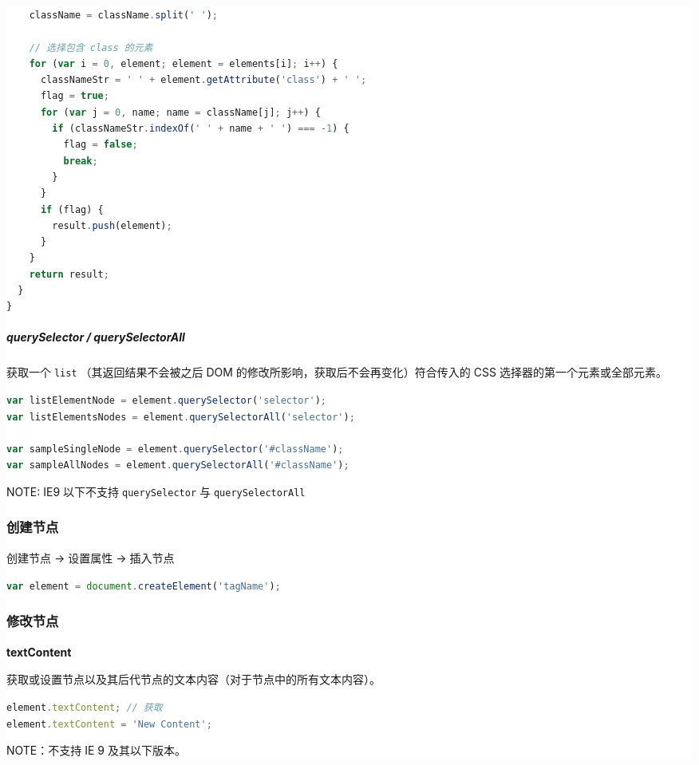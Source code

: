```javascript
    className = className.split(' ');

    // 选择包含 class 的元素
    for (var i = 0, element; element = elements[i]; i++) {
      classNameStr = ' ' + element.getAttribute('class') + ' ';
      flag = true;
      for (var j = 0, name; name = className[j]; j++) {
        if (classNameStr.indexOf(' ' + name + ' ') === -1) {
          flag = false;
          break;
        }
      }
      if (flag) {
        result.push(element);
      }
    }
    return result;
  }
}
```

##### querySelector / querySelectorAll

获取一个 `list` （其返回结果不会被之后 DOM 的修改所影响，获取后不会再变化）符合传入的 CSS 选择器的第一个元素或全部元素。

```javascript
var listElementNode = element.querySelector('selector');
var listElementsNodes = element.querySelectorAll('selector');

var sampleSingleNode = element.querySelector('#className');
var sampleAllNodes = element.querySelectorAll('#className');
```

NOTE: IE9 以下不支持 `querySelector` 与 `querySelectorAll`

### 创建节点

创建节点 -> 设置属性 -> 插入节点

```javascript
var element = document.createElement('tagName');
```

### 修改节点

**textContent**

获取或设置节点以及其后代节点的文本内容（对于节点中的所有文本内容）。

```javascript
element.textContent; // 获取
element.textContent = 'New Content';
```

NOTE：不支持 IE 9 及其以下版本。
